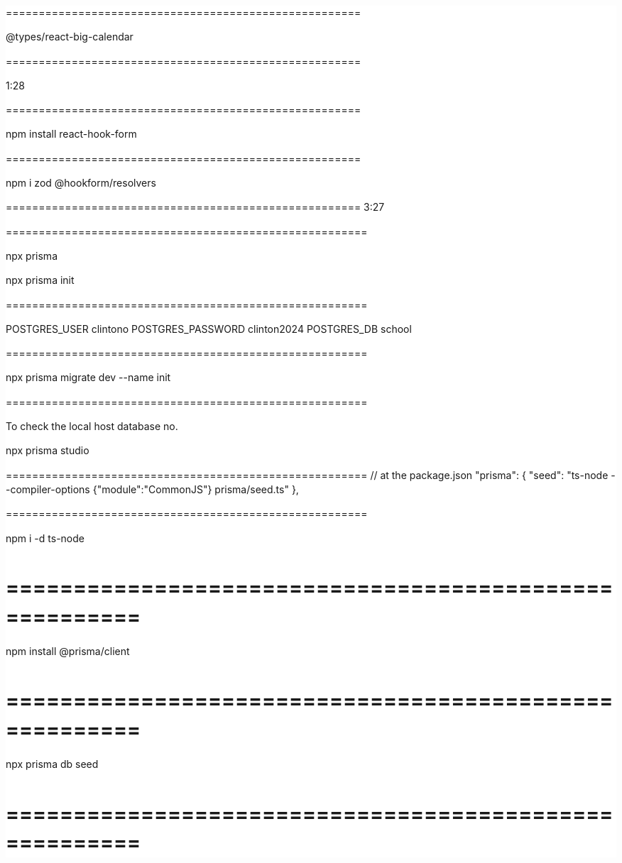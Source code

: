 ======================================================

@types/react-big-calendar

======================================================

1:28

======================================================

npm install react-hook-form

======================================================

npm i zod @hookform/resolvers

======================================================
3:27

=======================================================

npx prisma

npx prisma init

=======================================================

POSTGRES_USER clintono
POSTGRES_PASSWORD clinton2024
POSTGRES_DB school

=======================================================

npx prisma migrate dev --name init

=======================================================

To check the local host database no.

npx prisma studio

=======================================================
// at the package.json
"prisma": {
"seed": "ts-node --compiler-options {\"module\":\"CommonJS\"} prisma/seed.ts"
},

=======================================================

npm i -d ts-node

# =======================================================

npm install @prisma/client

# =======================================================

npx prisma db seed

# =======================================================
